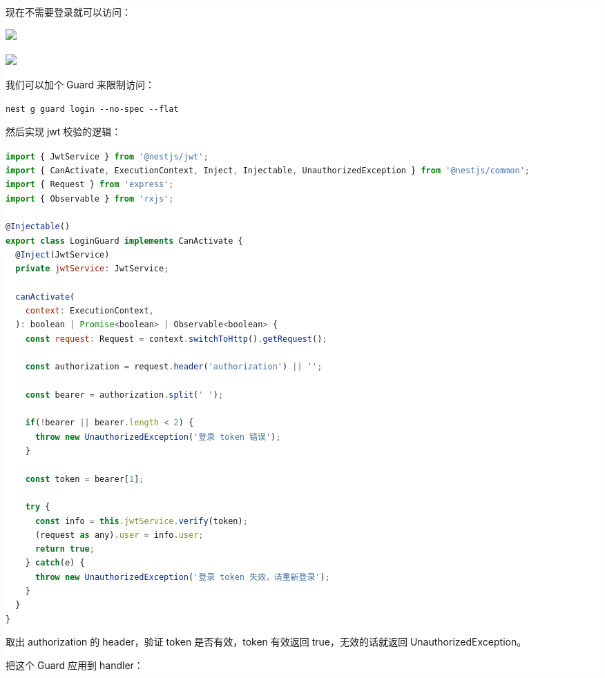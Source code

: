 现在不需要登录就可以访问：

![](//liushuaiyang.oss-cn-shanghai.aliyuncs.com/nest-docs/image/第56章-30.png)

![](//liushuaiyang.oss-cn-shanghai.aliyuncs.com/nest-docs/image/第56章-31.png)

我们可以加个 Guard 来限制访问：

```
nest g guard login --no-spec --flat
```

然后实现 jwt 校验的逻辑：

```javascript
import { JwtService } from '@nestjs/jwt';
import { CanActivate, ExecutionContext, Inject, Injectable, UnauthorizedException } from '@nestjs/common';
import { Request } from 'express';
import { Observable } from 'rxjs';

@Injectable()
export class LoginGuard implements CanActivate {
  @Inject(JwtService)
  private jwtService: JwtService;

  canActivate(
    context: ExecutionContext,
  ): boolean | Promise<boolean> | Observable<boolean> {
    const request: Request = context.switchToHttp().getRequest();

    const authorization = request.header('authorization') || '';

    const bearer = authorization.split(' ');

    if(!bearer || bearer.length < 2) {
      throw new UnauthorizedException('登录 token 错误');
    }

    const token = bearer[1];

    try {
      const info = this.jwtService.verify(token);
      (request as any).user = info.user;
      return true;
    } catch(e) {
      throw new UnauthorizedException('登录 token 失效，请重新登录');
    }
  }
}
```
取出 authorization 的 header，验证 token 是否有效，token 有效返回 true，无效的话就返回 UnauthorizedException。

把这个 Guard 应用到 handler：
